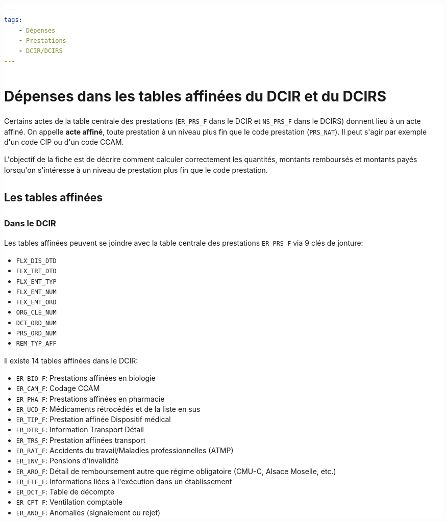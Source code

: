 ```yaml
---
tags:
    - Dépenses
    - Prestations
    - DCIR/DCIRS
---
```


# Dépenses dans les tables affinées du DCIR et du DCIRS


<TagLinks />

Certains actes de la table centrale des prestations (`ER_PRS_F` dans le DCIR et `NS_PRS_F` dans le DCIRS) donnent lieu
à un acte affiné. On appelle **acte affiné**, toute prestation à un niveau plus fin que le code prestation (`PRS_NAT`). 
Il peut s'agir par exemple d'un code CIP ou d'un code CCAM.

L'objectif de la fiche est de décrire comment calculer correctement les quantités, montants remboursés et montants payés 
lorsqu'on s'intéresse à un niveau de prestation plus fin que le code prestation.


## Les tables affinées

### Dans le DCIR

Les tables affinées peuvent se joindre avec la table centrale des prestations `ER_PRS_F` via 9 clés de jonture:
- `FLX_DIS_DTD`
- `FLX_TRT_DTD`
- `FLX_EMT_TYP`
- `FLX_EMT_NUM`
- `FLX_EMT_ORD`
- `ORG_CLE_NUM`
- `DCT_ORD_NUM`
- `PRS_ORD_NUM`
- `REM_TYP_AFF`

Il existe 14 tables affinées dans le DCIR:
- `ER_BIO_F`: Prestations affinées en biologie
- `ER_CAM_F`: Codage CCAM
- `ER_PHA_F`: Prestations affinées en pharmacie
- `ER_UCD_F`: Médicaments rétrocédés et de la liste en sus
- `ER_TIP_F`: Prestation affinée Dispositif médical
- `ER_DTR_F`: Information Transport Détail 
- `ER_TRS_F`: Prestation affinées transport
- `ER_RAT_F`: Accidents du travail/Maladies professionnelles (ATMP)
- `ER_INV_F`: Pensions d'invalidité
- `ER_ARO_F`: Détail de remboursement autre que régime obligatoire (CMU-C, Alsace Moselle, etc.)
- `ER_ETE_F`: Informations liées à l'exécution dans un établissement
- `ER_DCT_F`: Table de décompte
- `ER_CPT_F`: Ventilation comptable
- `ER_ANO_F`: Anomalies (signalement ou rejet)
